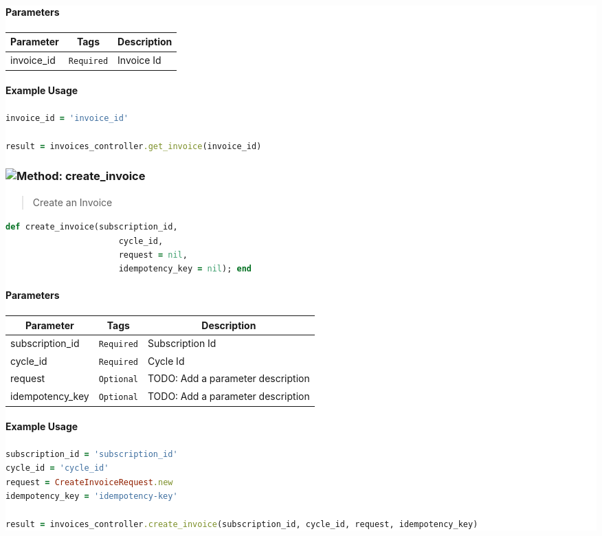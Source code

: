 #### Parameters

| Parameter | Tags | Description |
|-----------|------|-------------|
| invoice_id |  ``` Required ```  | Invoice Id |


#### Example Usage

```ruby
invoice_id = 'invoice_id'

result = invoices_controller.get_invoice(invoice_id)

```


### <a name="create_invoice"></a>![Method: ](https://apidocs.io/img/method.png ".InvoicesController.create_invoice") create_invoice

> Create an Invoice


```ruby
def create_invoice(subscription_id,
                       cycle_id,
                       request = nil,
                       idempotency_key = nil); end
```

#### Parameters

| Parameter | Tags | Description |
|-----------|------|-------------|
| subscription_id |  ``` Required ```  | Subscription Id |
| cycle_id |  ``` Required ```  | Cycle Id |
| request |  ``` Optional ```  | TODO: Add a parameter description |
| idempotency_key |  ``` Optional ```  | TODO: Add a parameter description |


#### Example Usage

```ruby
subscription_id = 'subscription_id'
cycle_id = 'cycle_id'
request = CreateInvoiceRequest.new
idempotency_key = 'idempotency-key'

result = invoices_controller.create_invoice(subscription_id, cycle_id, request, idempotency_key)

```
